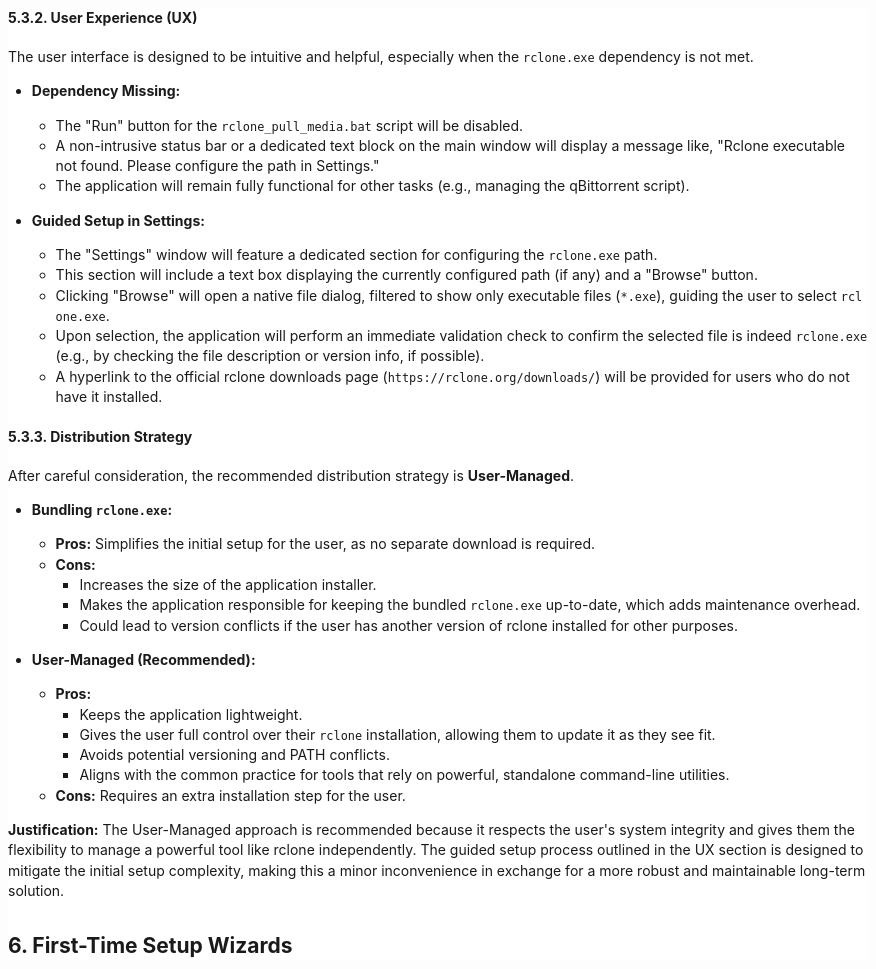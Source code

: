 #### 5.3.2. User Experience (UX)

The user interface is designed to be intuitive and helpful, especially when the `rclone.exe` dependency is not met.

*   **Dependency Missing:**
    *   The "Run" button for the `rclone_pull_media.bat` script will be disabled.
    *   A non-intrusive status bar or a dedicated text block on the main window will display a message like, "Rclone executable not found. Please configure the path in Settings."
    *   The application will remain fully functional for other tasks (e.g., managing the qBittorrent script).

*   **Guided Setup in Settings:**
    *   The "Settings" window will feature a dedicated section for configuring the `rclone.exe` path.
    *   This section will include a text box displaying the currently configured path (if any) and a "Browse" button.
    *   Clicking "Browse" will open a native file dialog, filtered to show only executable files (`*.exe`), guiding the user to select `rclone.exe`.
    *   Upon selection, the application will perform an immediate validation check to confirm the selected file is indeed `rclone.exe` (e.g., by checking the file description or version info, if possible).
    *   A hyperlink to the official rclone downloads page (`https://rclone.org/downloads/`) will be provided for users who do not have it installed.

#### 5.3.3. Distribution Strategy

After careful consideration, the recommended distribution strategy is **User-Managed**.

*   **Bundling `rclone.exe`:**
    *   **Pros:** Simplifies the initial setup for the user, as no separate download is required.
    *   **Cons:**
        *   Increases the size of the application installer.
        *   Makes the application responsible for keeping the bundled `rclone.exe` up-to-date, which adds maintenance overhead.
        *   Could lead to version conflicts if the user has another version of rclone installed for other purposes.

*   **User-Managed (Recommended):**
    *   **Pros:**
        *   Keeps the application lightweight.
        *   Gives the user full control over their `rclone` installation, allowing them to update it as they see fit.
        *   Avoids potential versioning and PATH conflicts.
        *   Aligns with the common practice for tools that rely on powerful, standalone command-line utilities.
    *   **Cons:** Requires an extra installation step for the user.

**Justification:** The User-Managed approach is recommended because it respects the user's system integrity and gives them the flexibility to manage a powerful tool like rclone independently. The guided setup process outlined in the UX section is designed to mitigate the initial setup complexity, making this a minor inconvenience in exchange for a more robust and maintainable long-term solution.

## 6. First-Time Setup Wizards
